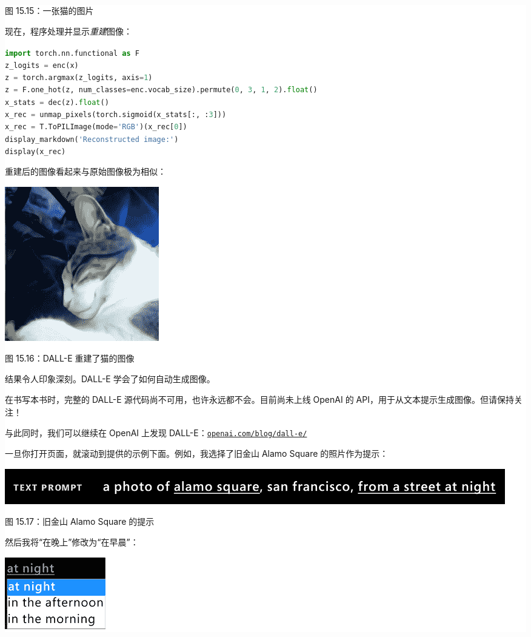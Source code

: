 图 15.15：一张猫的图片

现在，程序处理并显示*重建*图像：

```py
import torch.nn.functional as F
z_logits = enc(x)
z = torch.argmax(z_logits, axis=1)
z = F.one_hot(z, num_classes=enc.vocab_size).permute(0, 3, 1, 2).float()
x_stats = dec(z).float()
x_rec = unmap_pixels(torch.sigmoid(x_stats[:, :3]))
x_rec = T.ToPILImage(mode='RGB')(x_rec[0])
display_markdown('Reconstructed image:')
display(x_rec) 
```

重建后的图像看起来与原始图像极为相似：

![自动生成的文本描述](img/B17948_15_16.png)

图 15.16：DALL-E 重建了猫的图像

结果令人印象深刻。DALL-E 学会了如何自动生成图像。

在书写本书时，完整的 DALL-E 源代码尚不可用，也许永远都不会。目前尚未上线 OpenAI 的 API，用于从文本提示生成图像。但请保持关注！

与此同时，我们可以继续在 OpenAI 上发现 DALL-E：[`openai.com/blog/dall-e/`](https://openai.com/blog/dall-e/)

一旦你打开页面，就滚动到提供的示例下面。例如，我选择了旧金山 Alamo Square 的照片作为提示：

![自动生成的文本描述](img/B17948_15_17.png)

图 15.17：旧金山 Alamo Square 的提示

然后我将“在晚上”修改为“在早晨”：

![图形用户界面、文本、应用程序、聊天或文本消息自动生成的描述](img/B17948_15_18.png)
